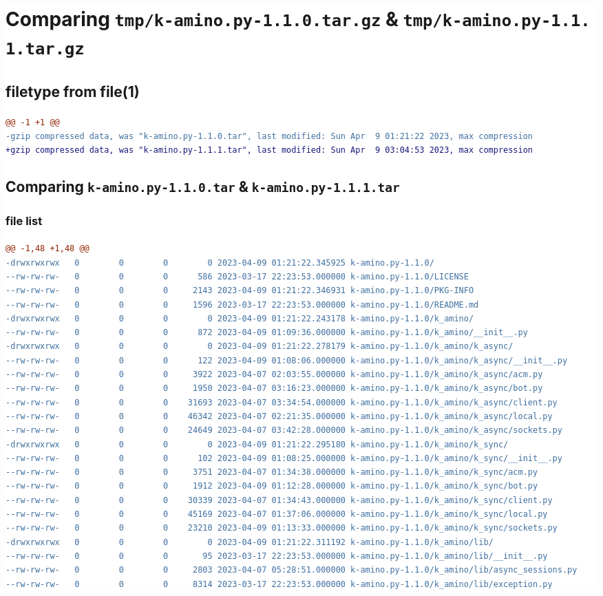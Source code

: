 # Comparing `tmp/k-amino.py-1.1.0.tar.gz` & `tmp/k-amino.py-1.1.1.tar.gz`

## filetype from file(1)

```diff
@@ -1 +1 @@
-gzip compressed data, was "k-amino.py-1.1.0.tar", last modified: Sun Apr  9 01:21:22 2023, max compression
+gzip compressed data, was "k-amino.py-1.1.1.tar", last modified: Sun Apr  9 03:04:53 2023, max compression
```

## Comparing `k-amino.py-1.1.0.tar` & `k-amino.py-1.1.1.tar`

### file list

```diff
@@ -1,48 +1,48 @@
-drwxrwxrwx   0        0        0        0 2023-04-09 01:21:22.345925 k-amino.py-1.1.0/
--rw-rw-rw-   0        0        0      586 2023-03-17 22:23:53.000000 k-amino.py-1.1.0/LICENSE
--rw-rw-rw-   0        0        0     2143 2023-04-09 01:21:22.346931 k-amino.py-1.1.0/PKG-INFO
--rw-rw-rw-   0        0        0     1596 2023-03-17 22:23:53.000000 k-amino.py-1.1.0/README.md
-drwxrwxrwx   0        0        0        0 2023-04-09 01:21:22.243178 k-amino.py-1.1.0/k_amino/
--rw-rw-rw-   0        0        0      872 2023-04-09 01:09:36.000000 k-amino.py-1.1.0/k_amino/__init__.py
-drwxrwxrwx   0        0        0        0 2023-04-09 01:21:22.278179 k-amino.py-1.1.0/k_amino/k_async/
--rw-rw-rw-   0        0        0      122 2023-04-09 01:08:06.000000 k-amino.py-1.1.0/k_amino/k_async/__init__.py
--rw-rw-rw-   0        0        0     3922 2023-04-07 02:03:55.000000 k-amino.py-1.1.0/k_amino/k_async/acm.py
--rw-rw-rw-   0        0        0     1950 2023-04-07 03:16:23.000000 k-amino.py-1.1.0/k_amino/k_async/bot.py
--rw-rw-rw-   0        0        0    31693 2023-04-07 03:34:54.000000 k-amino.py-1.1.0/k_amino/k_async/client.py
--rw-rw-rw-   0        0        0    46342 2023-04-07 02:21:35.000000 k-amino.py-1.1.0/k_amino/k_async/local.py
--rw-rw-rw-   0        0        0    24649 2023-04-07 03:42:28.000000 k-amino.py-1.1.0/k_amino/k_async/sockets.py
-drwxrwxrwx   0        0        0        0 2023-04-09 01:21:22.295180 k-amino.py-1.1.0/k_amino/k_sync/
--rw-rw-rw-   0        0        0      102 2023-04-09 01:08:25.000000 k-amino.py-1.1.0/k_amino/k_sync/__init__.py
--rw-rw-rw-   0        0        0     3751 2023-04-07 01:34:38.000000 k-amino.py-1.1.0/k_amino/k_sync/acm.py
--rw-rw-rw-   0        0        0     1912 2023-04-09 01:12:28.000000 k-amino.py-1.1.0/k_amino/k_sync/bot.py
--rw-rw-rw-   0        0        0    30339 2023-04-07 01:34:43.000000 k-amino.py-1.1.0/k_amino/k_sync/client.py
--rw-rw-rw-   0        0        0    45169 2023-04-07 01:37:06.000000 k-amino.py-1.1.0/k_amino/k_sync/local.py
--rw-rw-rw-   0        0        0    23210 2023-04-09 01:13:33.000000 k-amino.py-1.1.0/k_amino/k_sync/sockets.py
-drwxrwxrwx   0        0        0        0 2023-04-09 01:21:22.311192 k-amino.py-1.1.0/k_amino/lib/
--rw-rw-rw-   0        0        0       95 2023-03-17 22:23:53.000000 k-amino.py-1.1.0/k_amino/lib/__init__.py
--rw-rw-rw-   0        0        0     2803 2023-04-07 05:28:51.000000 k-amino.py-1.1.0/k_amino/lib/async_sessions.py
--rw-rw-rw-   0        0        0     8314 2023-03-17 22:23:53.000000 k-amino.py-1.1.0/k_amino/lib/exception.py
```